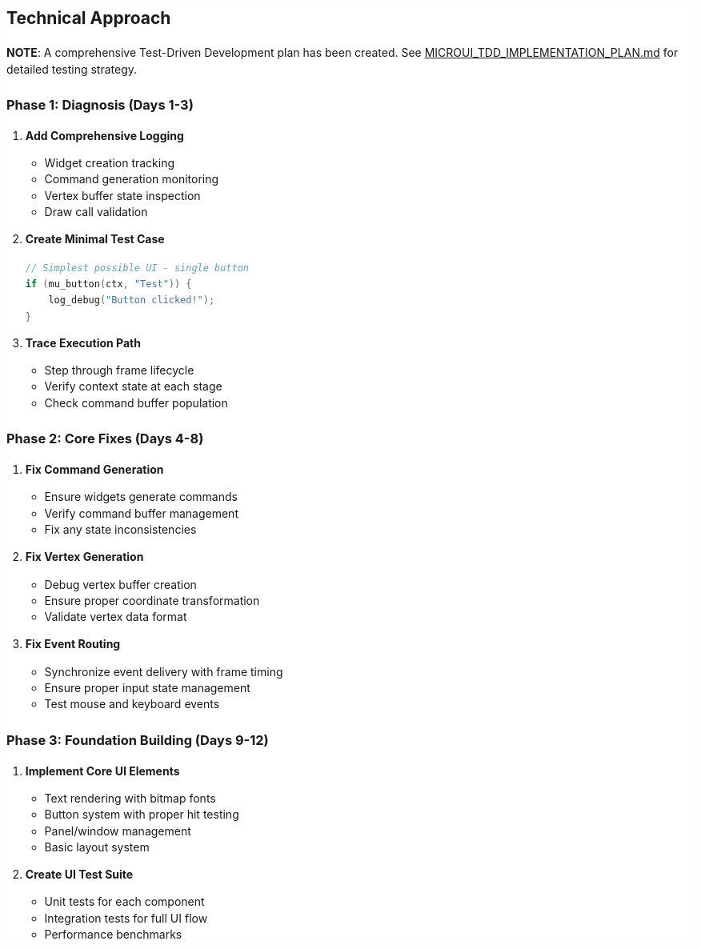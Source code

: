 ## Technical Approach

**NOTE**: A comprehensive Test-Driven Development plan has been created. See [MICROUI_TDD_IMPLEMENTATION_PLAN.md](./MICROUI_TDD_IMPLEMENTATION_PLAN.md) for detailed testing strategy.

### Phase 1: Diagnosis (Days 1-3)
1. **Add Comprehensive Logging**
   - Widget creation tracking
   - Command generation monitoring
   - Vertex buffer state inspection
   - Draw call validation

2. **Create Minimal Test Case**
   ```c
   // Simplest possible UI - single button
   if (mu_button(ctx, "Test")) {
       log_debug("Button clicked!");
   }
   ```

3. **Trace Execution Path**
   - Step through frame lifecycle
   - Verify context state at each stage
   - Check command buffer population

### Phase 2: Core Fixes (Days 4-8)
1. **Fix Command Generation**
   - Ensure widgets generate commands
   - Verify command buffer management
   - Fix any state inconsistencies

2. **Fix Vertex Generation**
   - Debug vertex buffer creation
   - Ensure proper coordinate transformation
   - Validate vertex data format

3. **Fix Event Routing**
   - Synchronize event delivery with frame timing
   - Ensure proper input state management
   - Test mouse and keyboard events

### Phase 3: Foundation Building (Days 9-12)
1. **Implement Core UI Elements**
   - Text rendering with bitmap fonts
   - Button system with proper hit testing
   - Panel/window management
   - Basic layout system

2. **Create UI Test Suite**
   - Unit tests for each component
   - Integration tests for full UI flow
   - Performance benchmarks
